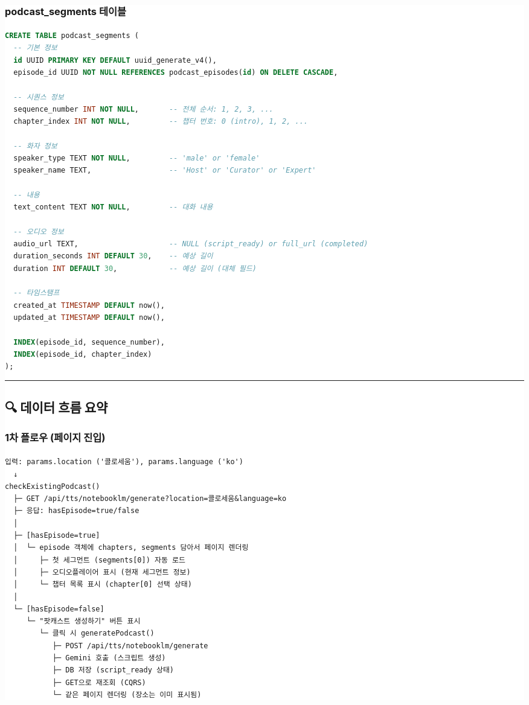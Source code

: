 ### podcast_segments 테이블

```sql
CREATE TABLE podcast_segments (
  -- 기본 정보
  id UUID PRIMARY KEY DEFAULT uuid_generate_v4(),
  episode_id UUID NOT NULL REFERENCES podcast_episodes(id) ON DELETE CASCADE,

  -- 시퀀스 정보
  sequence_number INT NOT NULL,       -- 전체 순서: 1, 2, 3, ...
  chapter_index INT NOT NULL,         -- 챕터 번호: 0 (intro), 1, 2, ...

  -- 화자 정보
  speaker_type TEXT NOT NULL,         -- 'male' or 'female'
  speaker_name TEXT,                  -- 'Host' or 'Curator' or 'Expert'

  -- 내용
  text_content TEXT NOT NULL,         -- 대화 내용

  -- 오디오 정보
  audio_url TEXT,                     -- NULL (script_ready) or full_url (completed)
  duration_seconds INT DEFAULT 30,    -- 예상 길이
  duration INT DEFAULT 30,            -- 예상 길이 (대체 필드)

  -- 타임스탬프
  created_at TIMESTAMP DEFAULT now(),
  updated_at TIMESTAMP DEFAULT now(),

  INDEX(episode_id, sequence_number),
  INDEX(episode_id, chapter_index)
);
```

---

## 🔍 데이터 흐름 요약

### 1차 플로우 (페이지 진입)

```
입력: params.location ('콜로세움'), params.language ('ko')
  ↓
checkExistingPodcast()
  ├─ GET /api/tts/notebooklm/generate?location=콜로세움&language=ko
  ├─ 응답: hasEpisode=true/false
  │
  ├─ [hasEpisode=true]
  │  └─ episode 객체에 chapters, segments 담아서 페이지 렌더링
  │     ├─ 첫 세그먼트 (segments[0]) 자동 로드
  │     ├─ 오디오플레이어 표시 (현재 세그먼트 정보)
  │     └─ 챕터 목록 표시 (chapter[0] 선택 상태)
  │
  └─ [hasEpisode=false]
     └─ "팟캐스트 생성하기" 버튼 표시
        └─ 클릭 시 generatePodcast()
           ├─ POST /api/tts/notebooklm/generate
           ├─ Gemini 호출 (스크립트 생성)
           ├─ DB 저장 (script_ready 상태)
           ├─ GET으로 재조회 (CQRS)
           └─ 같은 페이지 렌더링 (장소는 이미 표시됨)
```
